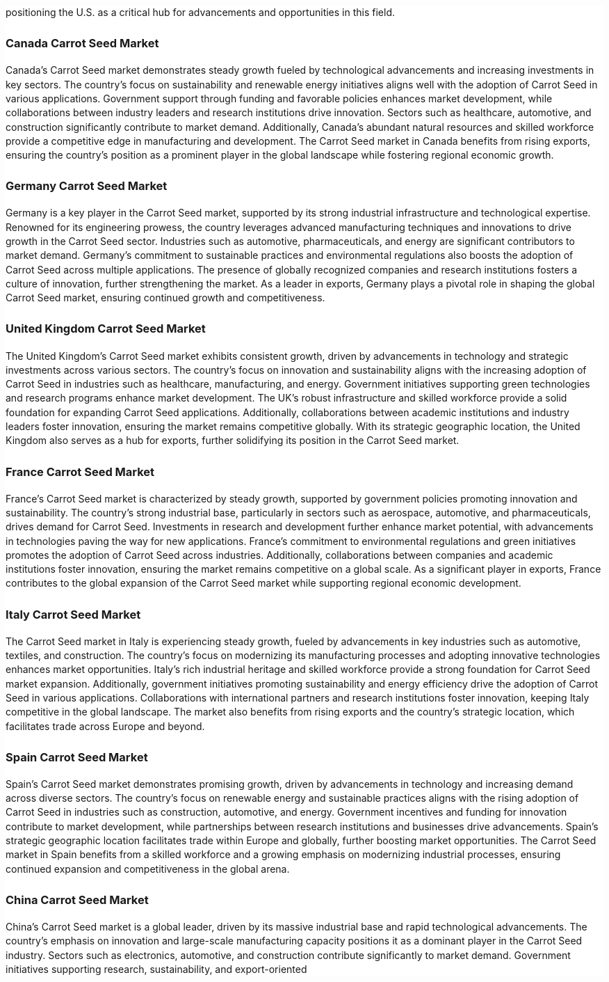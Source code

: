 positioning the U.S. as a critical hub for advancements and opportunities in this field.</p><h3>Canada Carrot Seed Market</h3><p>Canada&rsquo;s Carrot Seed market demonstrates steady growth fueled by technological advancements and increasing investments in key sectors. The country&rsquo;s focus on sustainability and renewable energy initiatives aligns well with the adoption of Carrot Seed in various applications. Government support through funding and favorable policies enhances market development, while collaborations between industry leaders and research institutions drive innovation. Sectors such as healthcare, automotive, and construction significantly contribute to market demand. Additionally, Canada&rsquo;s abundant natural resources and skilled workforce provide a competitive edge in manufacturing and development. The Carrot Seed market in Canada benefits from rising exports, ensuring the country&rsquo;s position as a prominent player in the global landscape while fostering regional economic growth.</p><h3>Germany Carrot Seed Market</h3><p>Germany is a key player in the Carrot Seed market, supported by its strong industrial infrastructure and technological expertise. Renowned for its engineering prowess, the country leverages advanced manufacturing techniques and innovations to drive growth in the Carrot Seed sector. Industries such as automotive, pharmaceuticals, and energy are significant contributors to market demand. Germany&rsquo;s commitment to sustainable practices and environmental regulations also boosts the adoption of Carrot Seed across multiple applications. The presence of globally recognized companies and research institutions fosters a culture of innovation, further strengthening the market. As a leader in exports, Germany plays a pivotal role in shaping the global Carrot Seed market, ensuring continued growth and competitiveness.</p><h3>United Kingdom Carrot Seed Market</h3><p>The United Kingdom&rsquo;s Carrot Seed market exhibits consistent growth, driven by advancements in technology and strategic investments across various sectors. The country&rsquo;s focus on innovation and sustainability aligns with the increasing adoption of Carrot Seed in industries such as healthcare, manufacturing, and energy. Government initiatives supporting green technologies and research programs enhance market development. The UK&rsquo;s robust infrastructure and skilled workforce provide a solid foundation for expanding Carrot Seed applications. Additionally, collaborations between academic institutions and industry leaders foster innovation, ensuring the market remains competitive globally. With its strategic geographic location, the United Kingdom also serves as a hub for exports, further solidifying its position in the Carrot Seed market.</p><h3>France Carrot Seed Market</h3><p>France&rsquo;s Carrot Seed market is characterized by steady growth, supported by government policies promoting innovation and sustainability. The country&rsquo;s strong industrial base, particularly in sectors such as aerospace, automotive, and pharmaceuticals, drives demand for Carrot Seed. Investments in research and development further enhance market potential, with advancements in technologies paving the way for new applications. France&rsquo;s commitment to environmental regulations and green initiatives promotes the adoption of Carrot Seed across industries. Additionally, collaborations between companies and academic institutions foster innovation, ensuring the market remains competitive on a global scale. As a significant player in exports, France contributes to the global expansion of the Carrot Seed market while supporting regional economic development.</p><h3>Italy Carrot Seed Market</h3><p>The Carrot Seed market in Italy is experiencing steady growth, fueled by advancements in key industries such as automotive, textiles, and construction. The country&rsquo;s focus on modernizing its manufacturing processes and adopting innovative technologies enhances market opportunities. Italy&rsquo;s rich industrial heritage and skilled workforce provide a strong foundation for Carrot Seed market expansion. Additionally, government initiatives promoting sustainability and energy efficiency drive the adoption of Carrot Seed in various applications. Collaborations with international partners and research institutions foster innovation, keeping Italy competitive in the global landscape. The market also benefits from rising exports and the country&rsquo;s strategic location, which facilitates trade across Europe and beyond.</p><h3>Spain Carrot Seed Market</h3><p>Spain&rsquo;s Carrot Seed market demonstrates promising growth, driven by advancements in technology and increasing demand across diverse sectors. The country&rsquo;s focus on renewable energy and sustainable practices aligns with the rising adoption of Carrot Seed in industries such as construction, automotive, and energy. Government incentives and funding for innovation contribute to market development, while partnerships between research institutions and businesses drive advancements. Spain&rsquo;s strategic geographic location facilitates trade within Europe and globally, further boosting market opportunities. The Carrot Seed market in Spain benefits from a skilled workforce and a growing emphasis on modernizing industrial processes, ensuring continued expansion and competitiveness in the global arena.</p><h3>China Carrot Seed Market</h3><p>China&rsquo;s Carrot Seed market is a global leader, driven by its massive industrial base and rapid technological advancements. The country&rsquo;s emphasis on innovation and large-scale manufacturing capacity positions it as a dominant player in the Carrot Seed industry. Sectors such as electronics, automotive, and construction contribute significantly to market demand. Government initiatives supporting research, sustainability, and export-oriented